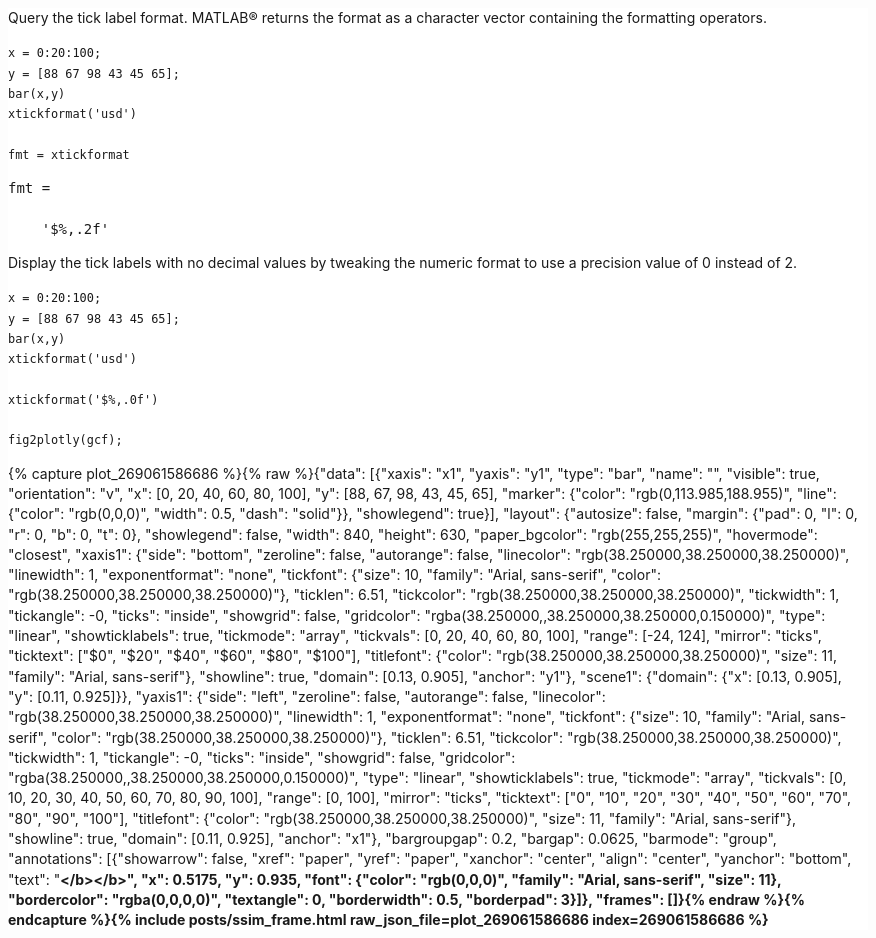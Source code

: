
Query the tick label format. MATLAB® returns the format as a character vector containing the formatting operators.

```{matlab}
x = 0:20:100;
y = [88 67 98 43 45 65];
bar(x,y)
xtickformat('usd')

fmt = xtickformat
```
<pre class="code-output">
fmt =

    '$%,.2f'
</pre>


Display the tick labels with no decimal values by tweaking the numeric format to use a precision value of 0 instead of 2. 

```{matlab}
x = 0:20:100;
y = [88 67 98 43 45 65];
bar(x,y)
xtickformat('usd')

xtickformat('$%,.0f')

fig2plotly(gcf);
```
{% capture plot_269061586686 %}{% raw %}{"data": [{"xaxis": "x1", "yaxis": "y1", "type": "bar", "name": "", "visible": true, "orientation": "v", "x": [0, 20, 40, 60, 80, 100], "y": [88, 67, 98, 43, 45, 65], "marker": {"color": "rgb(0,113.985,188.955)", "line": {"color": "rgb(0,0,0)", "width": 0.5, "dash": "solid"}}, "showlegend": true}], "layout": {"autosize": false, "margin": {"pad": 0, "l": 0, "r": 0, "b": 0, "t": 0}, "showlegend": false, "width": 840, "height": 630, "paper_bgcolor": "rgb(255,255,255)", "hovermode": "closest", "xaxis1": {"side": "bottom", "zeroline": false, "autorange": false, "linecolor": "rgb(38.250000,38.250000,38.250000)", "linewidth": 1, "exponentformat": "none", "tickfont": {"size": 10, "family": "Arial, sans-serif", "color": "rgb(38.250000,38.250000,38.250000)"}, "ticklen": 6.51, "tickcolor": "rgb(38.250000,38.250000,38.250000)", "tickwidth": 1, "tickangle": -0, "ticks": "inside", "showgrid": false, "gridcolor": "rgba(38.250000,,38.250000,38.250000,0.150000)", "type": "linear", "showticklabels": true, "tickmode": "array", "tickvals": [0, 20, 40, 60, 80, 100], "range": [-24, 124], "mirror": "ticks", "ticktext": ["$0", "$20", "$40", "$60", "$80", "$100"], "titlefont": {"color": "rgb(38.250000,38.250000,38.250000)", "size": 11, "family": "Arial, sans-serif"}, "showline": true, "domain": [0.13, 0.905], "anchor": "y1"}, "scene1": {"domain": {"x": [0.13, 0.905], "y": [0.11, 0.925]}}, "yaxis1": {"side": "left", "zeroline": false, "autorange": false, "linecolor": "rgb(38.250000,38.250000,38.250000)", "linewidth": 1, "exponentformat": "none", "tickfont": {"size": 10, "family": "Arial, sans-serif", "color": "rgb(38.250000,38.250000,38.250000)"}, "ticklen": 6.51, "tickcolor": "rgb(38.250000,38.250000,38.250000)", "tickwidth": 1, "tickangle": -0, "ticks": "inside", "showgrid": false, "gridcolor": "rgba(38.250000,,38.250000,38.250000,0.150000)", "type": "linear", "showticklabels": true, "tickmode": "array", "tickvals": [0, 10, 20, 30, 40, 50, 60, 70, 80, 90, 100], "range": [0, 100], "mirror": "ticks", "ticktext": ["0", "10", "20", "30", "40", "50", "60", "70", "80", "90", "100"], "titlefont": {"color": "rgb(38.250000,38.250000,38.250000)", "size": 11, "family": "Arial, sans-serif"}, "showline": true, "domain": [0.11, 0.925], "anchor": "x1"}, "bargroupgap": 0.2, "bargap": 0.0625, "barmode": "group", "annotations": [{"showarrow": false, "xref": "paper", "yref": "paper", "xanchor": "center", "align": "center", "yanchor": "bottom", "text": "<b><b><\/b><\/b>", "x": 0.5175, "y": 0.935, "font": {"color": "rgb(0,0,0)", "family": "Arial, sans-serif", "size": 11}, "bordercolor": "rgba(0,0,0,0)", "textangle": 0, "borderwidth": 0.5, "borderpad": 3}]}, "frames": []}{% endraw %}{% endcapture %}{% include posts/ssim_frame.html raw_json_file=plot_269061586686 index=269061586686 %}
